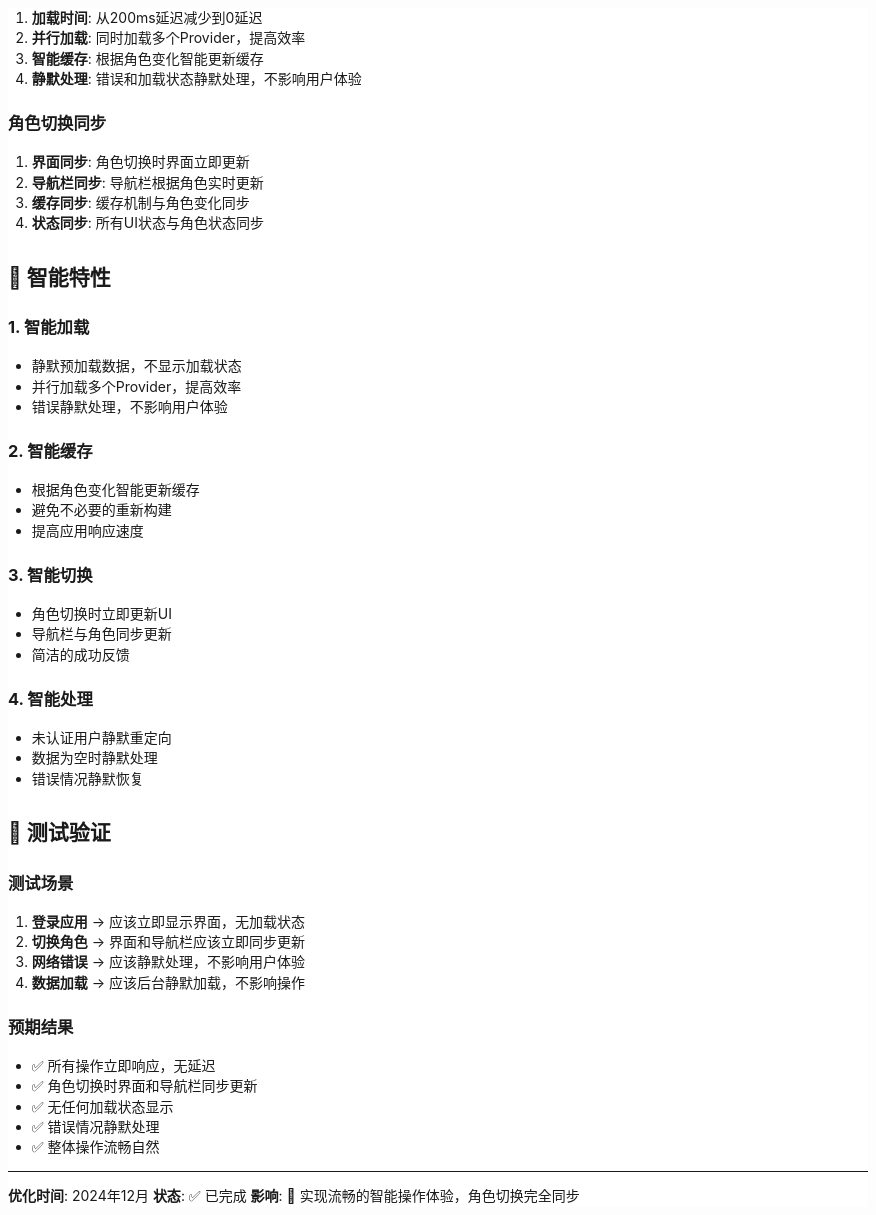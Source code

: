 1. **加载时间**: 从200ms延迟减少到0延迟
2. **并行加载**: 同时加载多个Provider，提高效率
3. **智能缓存**: 根据角色变化智能更新缓存
4. **静默处理**: 错误和加载状态静默处理，不影响用户体验

### 角色切换同步

1. **界面同步**: 角色切换时界面立即更新
2. **导航栏同步**: 导航栏根据角色实时更新
3. **缓存同步**: 缓存机制与角色变化同步
4. **状态同步**: 所有UI状态与角色状态同步

## 🎯 智能特性

### 1. **智能加载**
- 静默预加载数据，不显示加载状态
- 并行加载多个Provider，提高效率
- 错误静默处理，不影响用户体验

### 2. **智能缓存**
- 根据角色变化智能更新缓存
- 避免不必要的重新构建
- 提高应用响应速度

### 3. **智能切换**
- 角色切换时立即更新UI
- 导航栏与角色同步更新
- 简洁的成功反馈

### 4. **智能处理**
- 未认证用户静默重定向
- 数据为空时静默处理
- 错误情况静默恢复

## 🧪 测试验证

### 测试场景
1. **登录应用** → 应该立即显示界面，无加载状态
2. **切换角色** → 界面和导航栏应该立即同步更新
3. **网络错误** → 应该静默处理，不影响用户体验
4. **数据加载** → 应该后台静默加载，不影响操作

### 预期结果
- ✅ 所有操作立即响应，无延迟
- ✅ 角色切换时界面和导航栏同步更新
- ✅ 无任何加载状态显示
- ✅ 错误情况静默处理
- ✅ 整体操作流畅自然

---

**优化时间**: 2024年12月
**状态**: ✅ 已完成
**影响**: 🎯 实现流畅的智能操作体验，角色切换完全同步
